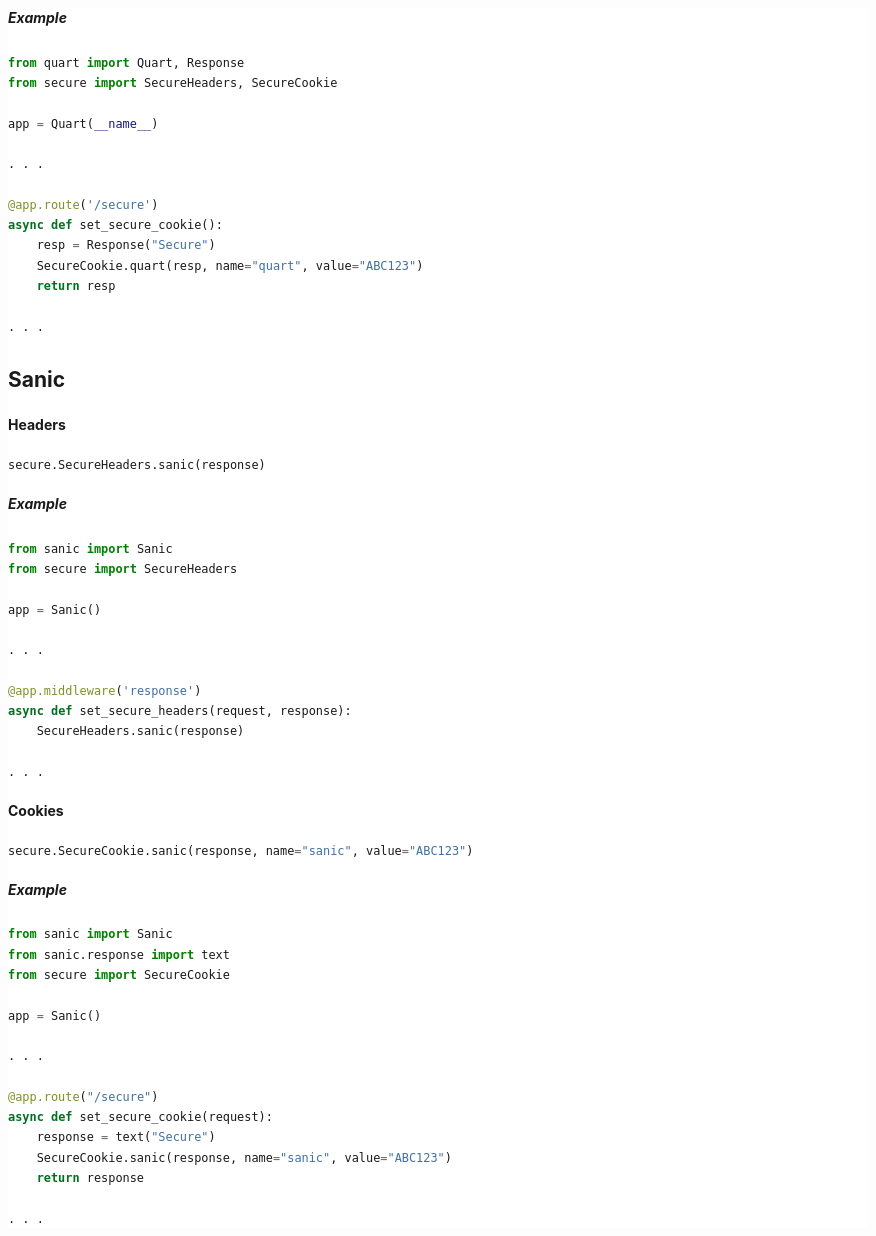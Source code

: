 ##### Example
```Python
from quart import Quart, Response
from secure import SecureHeaders, SecureCookie

app = Quart(__name__)

. . . 

@app.route('/secure')
async def set_secure_cookie():
    resp = Response("Secure")
    SecureCookie.quart(resp, name="quart", value="ABC123")
    return resp
    
. . . 
```


## Sanic

#### Headers
`secure.SecureHeaders.sanic(response)`

##### Example
```Python
from sanic import Sanic
from secure import SecureHeaders

app = Sanic()

. . . 

@app.middleware('response')
async def set_secure_headers(request, response):
    SecureHeaders.sanic(response)

. . . 
```

#### Cookies
```Python
secure.SecureCookie.sanic(response, name="sanic", value="ABC123")
```

##### Example
```Python
from sanic import Sanic
from sanic.response import text
from secure import SecureCookie

app = Sanic()

. . . 

@app.route("/secure")
async def set_secure_cookie(request):
    response = text("Secure")
    SecureCookie.sanic(response, name="sanic", value="ABC123")
    return response
    
. . . 
```
